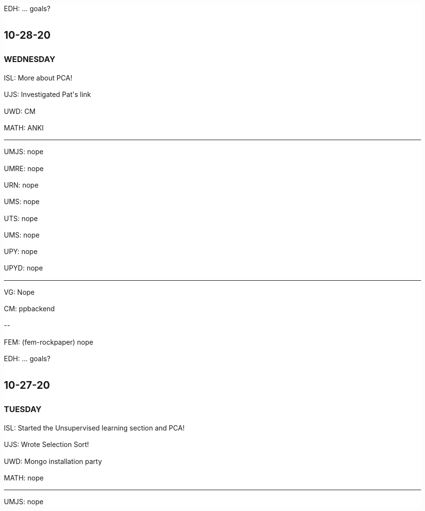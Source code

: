 EDH: ... goals?

## 10-28-20

### WEDNESDAY

ISL: More about PCA!

UJS: Investigated Pat's link

UWD: CM

MATH: ANKI

---

UMJS: nope

UMRE: nope

URN: nope

UMS: nope

UTS: nope

UMS: nope

UPY: nope

UPYD: nope

---

VG: Nope

CM: ppbackend

--

FEM: (fem-rockpaper) nope

EDH: ... goals?

## 10-27-20

### TUESDAY

ISL: Started the Unsupervised learning section and PCA!

UJS: Wrote Selection Sort!

UWD: Mongo installation party

MATH: nope

---

UMJS: nope
